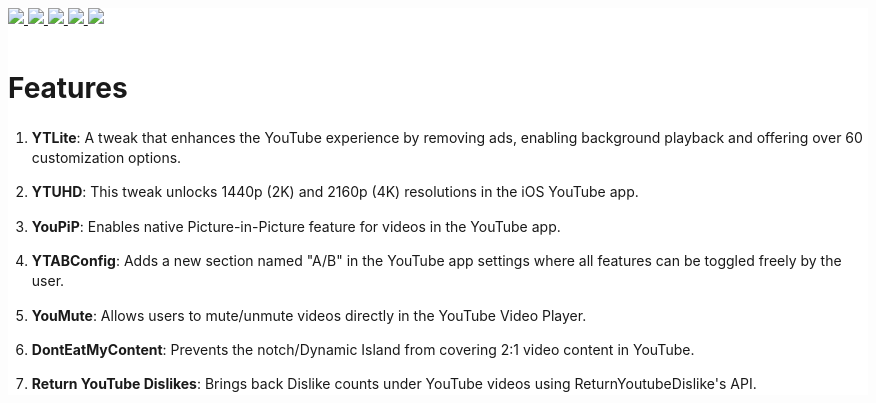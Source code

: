 </a>
</td>
</tr>

<tr>
<td align="center">
<a href='https://github.com/ichitaso'>
<img src='https://github.com/Balackburn/YTLitePlus/assets/93828569/6a1cb4b7-5eec-4cda-8bed-f5dea2408323' width='120px'>
</a>
</td>
<td align="center">
<a href='https://github.com/AhmedBafkir'>
<img src='https://github.com/Balackburn/YTLitePlus/assets/93828569/55b270be-1d43-4e2c-81da-ee04d993d447' width='120px'>
</a>
</td>
<td align="center">
<a href='https://github.com/CokePokes'>
<img src='https://github.com/Balackburn/YTLitePlus/assets/93828569/5a40346b-b652-4eca-955f-272baf45c6dd' width='120px'>
</a>
</td>
<td align="center">
<a href='https://github.com/ISnackable'>
<img src='https://github.com/Balackburn/YTLitePlus/assets/93828569/5b5355b1-0a7d-4202-affe-725406e9af72' width='120px'>
</a>
</td>
<td align="center">
<a href='https://github.com/theos/theos'>
<img src='https://github.com/Balackburn/YTLitePlus/assets/93828569/e5c37588-95f4-4773-b3fe-40ba02499160' width='120px'>
</a>
</td>
</tr>
</table>

# Features

1. **YTLite**: A tweak that enhances the YouTube experience by removing ads, enabling background playback and offering over 60 customization options.

2. **YTUHD**: This tweak unlocks 1440p (2K) and 2160p (4K) resolutions in the iOS YouTube app.

3. **YouPiP**: Enables native Picture-in-Picture feature for videos in the YouTube app.

4. **YTABConfig**: Adds a new section named "A/B" in the YouTube app settings where all features can be toggled freely by the user.

5. **YouMute**: Allows users to mute/unmute videos directly in the YouTube Video Player.

6. **DontEatMyContent**: Prevents the notch/Dynamic Island from covering 2:1 video content in YouTube.

7. **Return YouTube Dislikes**: Brings back Dislike counts under YouTube videos using ReturnYoutubeDislike's API.
